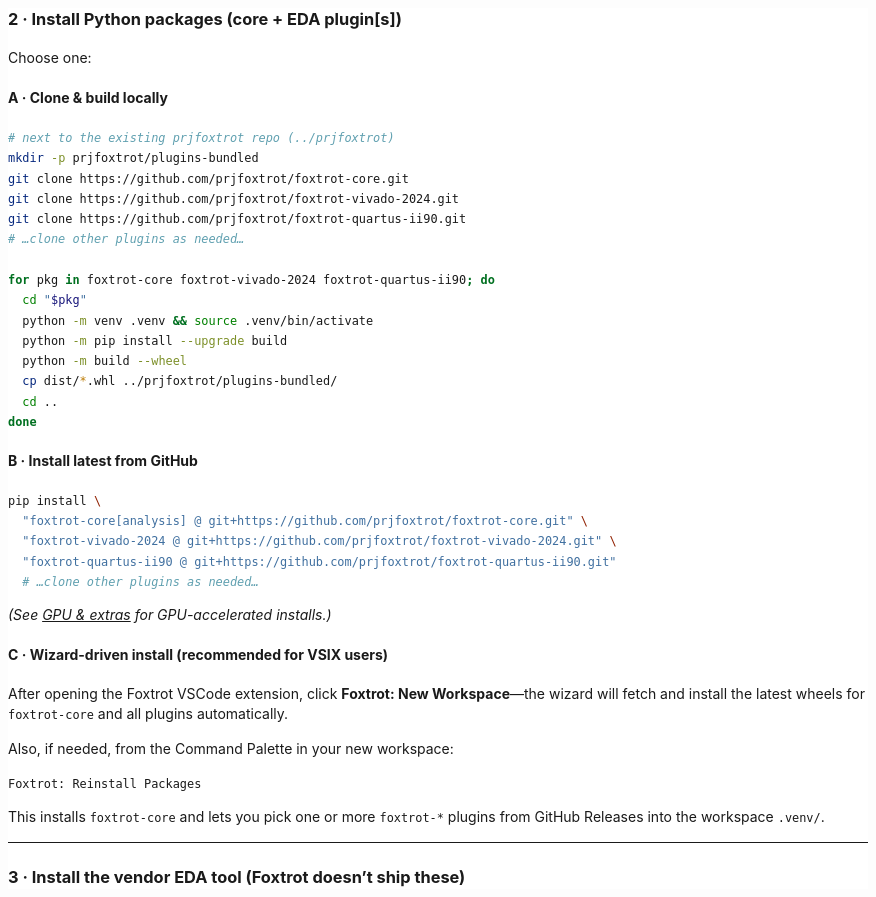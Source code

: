 
### 2 · Install Python packages (core + EDA plugin\[s])

Choose one:

#### A · Clone & build locally

```bash
# next to the existing prjfoxtrot repo (../prjfoxtrot)
mkdir -p prjfoxtrot/plugins-bundled
git clone https://github.com/prjfoxtrot/foxtrot-core.git
git clone https://github.com/prjfoxtrot/foxtrot-vivado-2024.git
git clone https://github.com/prjfoxtrot/foxtrot-quartus-ii90.git
# …clone other plugins as needed…

for pkg in foxtrot-core foxtrot-vivado-2024 foxtrot-quartus-ii90; do
  cd "$pkg"
  python -m venv .venv && source .venv/bin/activate
  python -m pip install --upgrade build
  python -m build --wheel
  cp dist/*.whl ../prjfoxtrot/plugins-bundled/
  cd ..
done
```

#### B · Install latest from **GitHub**

```bash
pip install \
  "foxtrot-core[analysis] @ git+https://github.com/prjfoxtrot/foxtrot-core.git" \
  "foxtrot-vivado-2024 @ git+https://github.com/prjfoxtrot/foxtrot-vivado-2024.git" \
  "foxtrot-quartus-ii90 @ git+https://github.com/prjfoxtrot/foxtrot-quartus-ii90.git"
  # …clone other plugins as needed…
```

*(See [GPU & extras](#gpu--extras) for GPU-accelerated installs.)*

#### C · Wizard-driven install (recommended for VSIX users)

After opening the Foxtrot VSCode extension, click **Foxtrot: New Workspace**—the wizard will fetch and install the latest wheels for `foxtrot-core` and all plugins automatically.

Also, if needed, from the Command Palette in your new workspace:

```
Foxtrot: Reinstall Packages
```

This installs `foxtrot-core` and lets you pick one or more `foxtrot-*` plugins from GitHub Releases into the workspace `.venv/`.

---

### 3 · Install the vendor EDA tool (Foxtrot doesn’t ship these)
